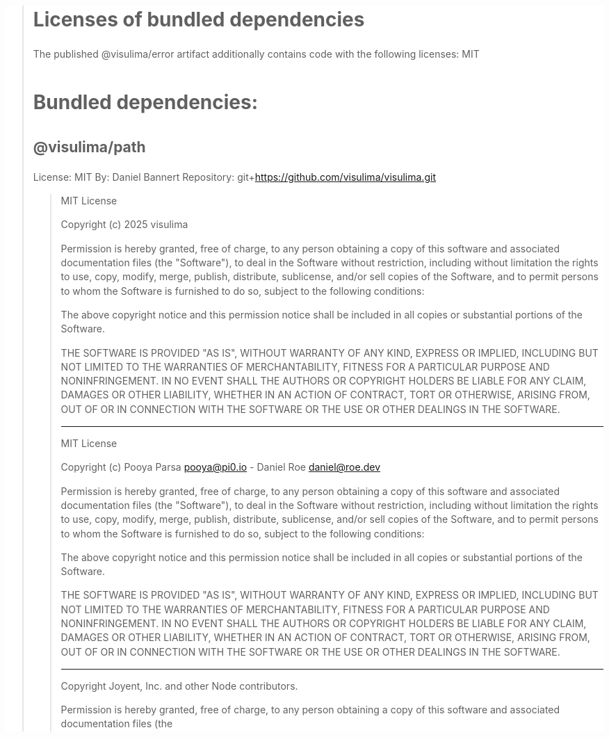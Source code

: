 > 
>
> # Licenses of bundled dependencies
> The published @visulima/error artifact additionally contains code with the following licenses:
> MIT
>
> # Bundled dependencies:
> ## @visulima/path
> License: MIT
> By: Daniel Bannert
> Repository: git+https://github.com/visulima/visulima.git
>
> > MIT License
> >
> > Copyright (c) 2025 visulima
> >
> > Permission is hereby granted, free of charge, to any person obtaining a copy
> > of this software and associated documentation files (the "Software"), to deal
> > in the Software without restriction, including without limitation the rights
> > to use, copy, modify, merge, publish, distribute, sublicense, and/or sell
> > copies of the Software, and to permit persons to whom the Software is
> > furnished to do so, subject to the following conditions:
> >
> > The above copyright notice and this permission notice shall be included in all
> > copies or substantial portions of the Software.
> >
> > THE SOFTWARE IS PROVIDED "AS IS", WITHOUT WARRANTY OF ANY KIND, EXPRESS OR
> > IMPLIED, INCLUDING BUT NOT LIMITED TO THE WARRANTIES OF MERCHANTABILITY,
> > FITNESS FOR A PARTICULAR PURPOSE AND NONINFRINGEMENT. IN NO EVENT SHALL THE
> > AUTHORS OR COPYRIGHT HOLDERS BE LIABLE FOR ANY CLAIM, DAMAGES OR OTHER
> > LIABILITY, WHETHER IN AN ACTION OF CONTRACT, TORT OR OTHERWISE, ARISING FROM,
> > OUT OF OR IN CONNECTION WITH THE SOFTWARE OR THE USE OR OTHER DEALINGS IN THE
> > SOFTWARE.
> >
> > ---
> >
> > MIT License
> >
> > Copyright (c) Pooya Parsa <pooya@pi0.io> - Daniel Roe <daniel@roe.dev>
> >
> > Permission is hereby granted, free of charge, to any person obtaining a copy
> > of this software and associated documentation files (the "Software"), to deal
> > in the Software without restriction, including without limitation the rights
> > to use, copy, modify, merge, publish, distribute, sublicense, and/or sell
> > copies of the Software, and to permit persons to whom the Software is
> > furnished to do so, subject to the following conditions:
> >
> > The above copyright notice and this permission notice shall be included in all
> > copies or substantial portions of the Software.
> >
> > THE SOFTWARE IS PROVIDED "AS IS", WITHOUT WARRANTY OF ANY KIND, EXPRESS OR
> > IMPLIED, INCLUDING BUT NOT LIMITED TO THE WARRANTIES OF MERCHANTABILITY,
> > FITNESS FOR A PARTICULAR PURPOSE AND NONINFRINGEMENT. IN NO EVENT SHALL THE
> > AUTHORS OR COPYRIGHT HOLDERS BE LIABLE FOR ANY CLAIM, DAMAGES OR OTHER
> > LIABILITY, WHETHER IN AN ACTION OF CONTRACT, TORT OR OTHERWISE, ARISING FROM,
> > OUT OF OR IN CONNECTION WITH THE SOFTWARE OR THE USE OR OTHER DEALINGS IN THE
> > SOFTWARE.
> >
> > ---
> >
> > Copyright Joyent, Inc. and other Node contributors.
> >
> > Permission is hereby granted, free of charge, to any person obtaining a
> > copy of this software and associated documentation files (the